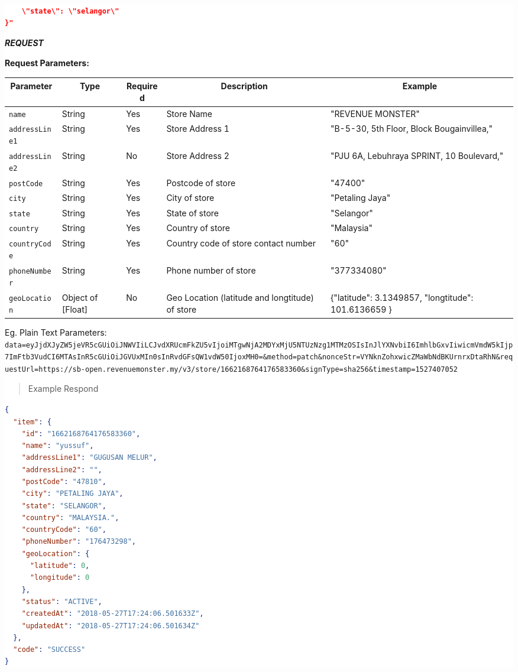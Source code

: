 ```json
    \"state\": \"selangor\"
}"
```

**_REQUEST_**

<strong>Request Parameters:</strong>

| Parameter                 | Type              | Required | Description                                     | Example                                             |
| ------------------------- | ----------------- | -------- | ----------------------------------------------- | --------------------------------------------------- |
| <code>name</code>         | String            | Yes      | Store Name                                      | "REVENUE MONSTER"                                   |
| <code>addressLine1</code> | String            | Yes      | Store Address 1                                 | "B-5-30, 5th Floor, Block Bougainvillea,"           |
| <code>addressLine2</code> | String            | No       | Store Address 2                                 | "PJU 6A, Lebuhraya SPRINT, 10 Boulevard,"           |
| <code>postCode</code>     | String            | Yes      | Postcode of store                               | "47400"                                             |
| <code>city</code>         | String            | Yes      | City of store                                   | "Petaling Jaya"                                     |
| <code>state</code>        | String            | Yes      | State of store                                  | "Selangor"                                          |
| <code>country</code>      | String            | Yes      | Country of store                                | "Malaysia"                                          |
| <code>countryCode</code>  | String            | Yes      | Country code of store contact number            | "60"                                                |
| <code>phoneNumber</code>  | String            | Yes      | Phone number of store                           | "377334080"                                         |
| <code>geoLocation</code>  | Object of [Float] | No       | Geo Location (latitude and longtitude) of store | {"latitude": 3.1349857, "longtitude": 101.6136659 } |

Eg. Plain Text Parameters:<br>
`data=eyJjdXJyZW5jeVR5cGUiOiJNWVIiLCJvdXRUcmFkZU5vIjoiMTgwNjA2MDYxMjU5NTUzNzg1MTMzOSIsInJlYXNvbiI6ImhlbGxvIiwicmVmdW5kIjp7ImFtb3VudCI6MTAsInR5cGUiOiJGVUxMIn0sInRvdGFsQW1vdW50IjoxMH0=&method=patch&nonceStr=VYNknZohxwicZMaWbNdBKUrnrxDtaRhN&requestUrl=https://sb-open.revenuemonster.my/v3/store/1662168764176583360&signType=sha256&timestamp=1527407052`

> Example Respond

```json
{
  "item": {
    "id": "1662168764176583360",
    "name": "yussuf",
    "addressLine1": "GUGUSAN MELUR",
    "addressLine2": "",
    "postCode": "47810",
    "city": "PETALING JAYA",
    "state": "SELANGOR",
    "country": "MALAYSIA.",
    "countryCode": "60",
    "phoneNumber": "176473298",
    "geoLocation": {
      "latitude": 0,
      "longitude": 0
    },
    "status": "ACTIVE",
    "createdAt": "2018-05-27T17:24:06.501633Z",
    "updatedAt": "2018-05-27T17:24:06.501634Z"
  },
  "code": "SUCCESS"
}
```
